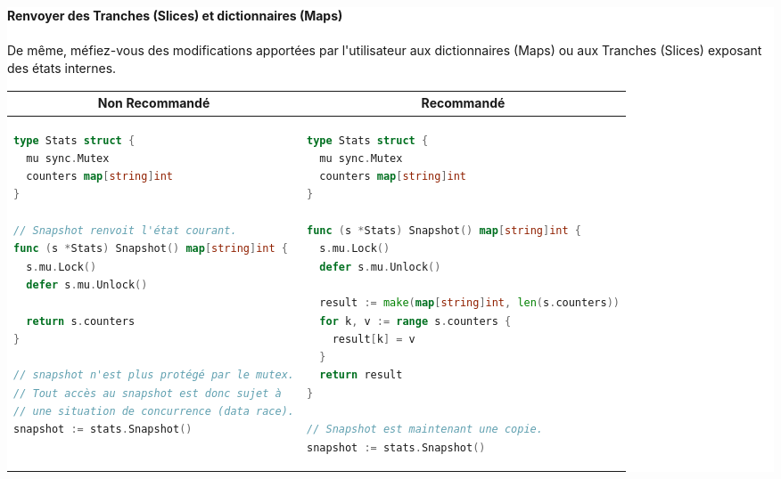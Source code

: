 </td>
</tr>

</tbody>
</table>

#### Renvoyer des Tranches (Slices) et dictionnaires (Maps)

De même, méfiez-vous des modifications apportées par l'utilisateur aux dictionnaires (Maps) ou aux Tranches (Slices) exposant des états internes.

<table>
<thead><tr><th>Non Recommandé</th><th>Recommandé</th></tr></thead>
<tbody>
<tr><td>

```go
type Stats struct {
  mu sync.Mutex
  counters map[string]int
}

// Snapshot renvoit l'état courant.
func (s *Stats) Snapshot() map[string]int {
  s.mu.Lock()
  defer s.mu.Unlock()

  return s.counters
}

// snapshot n'est plus protégé par le mutex.
// Tout accès au snapshot est donc sujet à 
// une situation de concurrence (data race).
snapshot := stats.Snapshot()
```

</td><td>

```go
type Stats struct {
  mu sync.Mutex
  counters map[string]int
}

func (s *Stats) Snapshot() map[string]int {
  s.mu.Lock()
  defer s.mu.Unlock()

  result := make(map[string]int, len(s.counters))
  for k, v := range s.counters {
    result[k] = v
  }
  return result
}

// Snapshot est maintenant une copie.
snapshot := stats.Snapshot()
```
